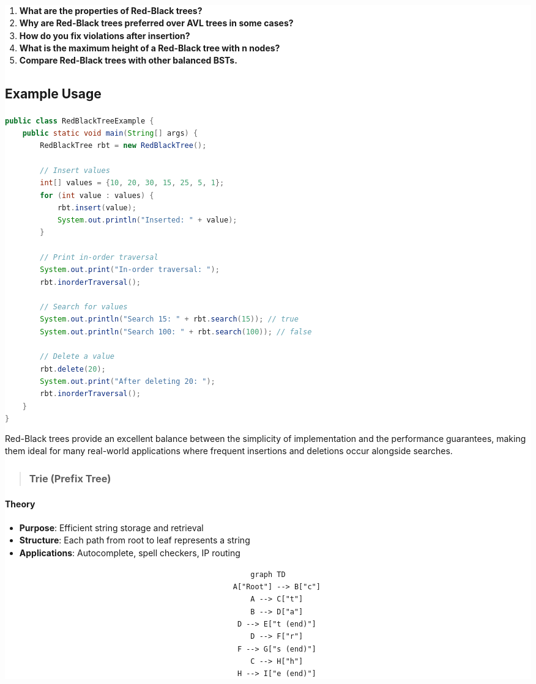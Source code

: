 1. **What are the properties of Red-Black trees?**
2. **Why are Red-Black trees preferred over AVL trees in some cases?**
3. **How do you fix violations after insertion?**
4. **What is the maximum height of a Red-Black tree with n nodes?**
5. **Compare Red-Black trees with other balanced BSTs.**

## Example Usage

```java path=null start=null
public class RedBlackTreeExample {
    public static void main(String[] args) {
        RedBlackTree rbt = new RedBlackTree();

        // Insert values
        int[] values = {10, 20, 30, 15, 25, 5, 1};
        for (int value : values) {
            rbt.insert(value);
            System.out.println("Inserted: " + value);
        }

        // Print in-order traversal
        System.out.print("In-order traversal: ");
        rbt.inorderTraversal();

        // Search for values
        System.out.println("Search 15: " + rbt.search(15)); // true
        System.out.println("Search 100: " + rbt.search(100)); // false

        // Delete a value
        rbt.delete(20);
        System.out.print("After deleting 20: ");
        rbt.inorderTraversal();
    }
}
```

Red-Black trees provide an excellent balance between the simplicity of implementation and the performance guarantees, making them ideal for many real-world applications where frequent insertions and deletions occur alongside searches.

> ### Trie (Prefix Tree)

#### Theory

- **Purpose**: Efficient string storage and retrieval
- **Structure**: Each path from root to leaf represents a string
- **Applications**: Autocomplete, spell checkers, IP routing

<div align = "center">
    
```mermaid
graph TD
    A["Root"] --> B["c"]
    A --> C["t"]
    B --> D["a"]
    D --> E["t (end)"]
    D --> F["r"]
    F --> G["s (end)"]
    C --> H["h"]
    H --> I["e (end)"]
```
</div>
